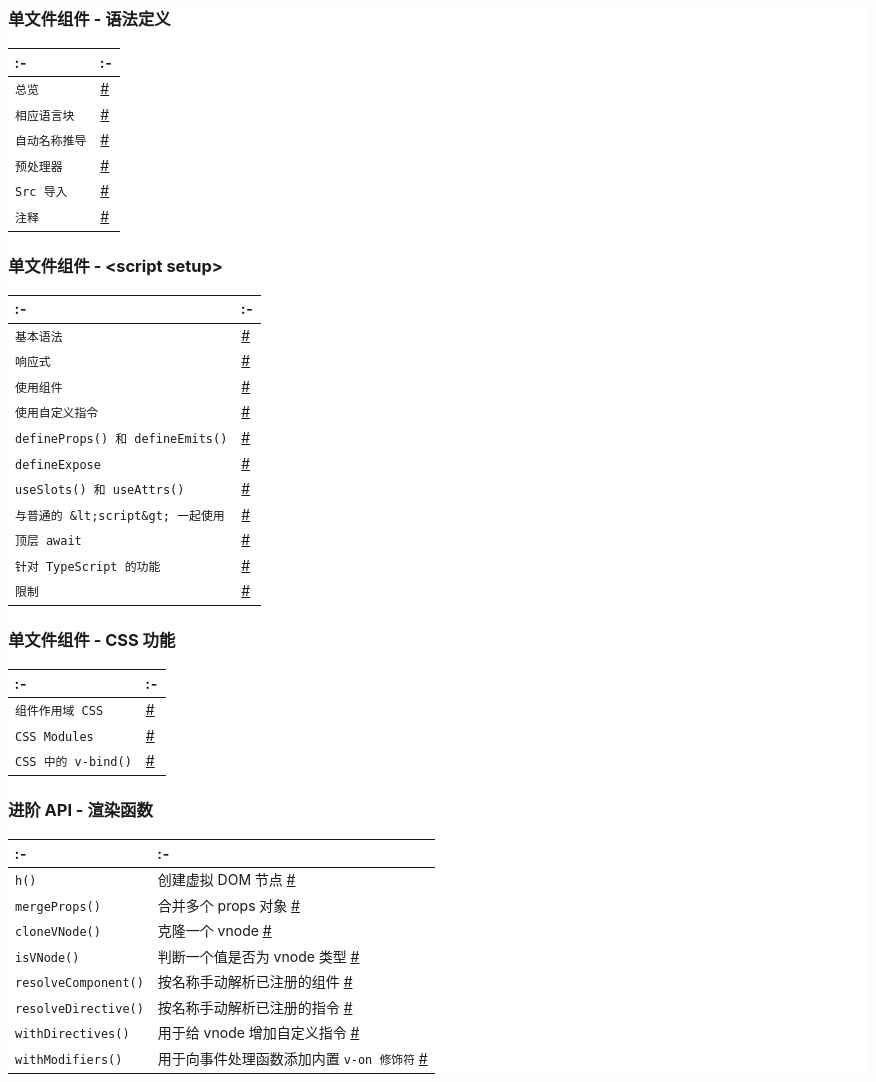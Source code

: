 ### 单文件组件 - 语法定义


:- | :-
:- | :-
`总览` | [#](https://cn.vuejs.org/api/sfc-spec.html#overview)
`相应语言块` | [#](https://cn.vuejs.org/api/sfc-spec.html#language-blocks)
`自动名称推导` | [#](https://cn.vuejs.org/api/sfc-spec.html#automatic-name-inference)
`预处理器` | [#](https://cn.vuejs.org/api/sfc-spec.html#pre-processors)
`Src 导入` | [#](https://cn.vuejs.org/api/sfc-spec.html#src-imports)
`注释` | [#](https://cn.vuejs.org/api/sfc-spec.html#comments)

### 单文件组件 - \<script setup>


:- | :-
:- | :-
`基本语法` | [#](https://cn.vuejs.org/api/sfc-script-setup.html#basic-syntax)
`响应式` | [#](https://cn.vuejs.org/api/sfc-script-setup.html#reactivity)
`使用组件` | [#](https://cn.vuejs.org/api/sfc-script-setup.html#using-components)
`使用自定义指令` | [#](https://cn.vuejs.org/api/sfc-script-setup.html#using-custom-directives)
`defineProps() 和 defineEmits()` | [#](https://cn.vuejs.org/api/sfc-script-setup.html#defineprops-defineemits)
`defineExpose` | [#](https://cn.vuejs.org/api/sfc-script-setup.html#defineexpose)
`useSlots() 和 useAttrs()` | [#](https://cn.vuejs.org/api/sfc-script-setup.html#useslots-useattrs)
`与普通的 &lt;script&gt; 一起使用` | [#](https://cn.vuejs.org/api/sfc-script-setup.html#usage-alongside-normal-script)
`顶层 await` | [#](https://cn.vuejs.org/api/sfc-script-setup.html#top-level-await)
`针对 TypeScript 的功能` | [#](https://cn.vuejs.org/api/sfc-script-setup.html#typescript-only-features)
`限制` | [#](https://cn.vuejs.org/api/sfc-script-setup.html#restrictions)

### 单文件组件 - CSS 功能

:- | :-
:- | :-
`组件作用域 CSS` | [#](https://cn.vuejs.org/api/sfc-css-features.html#scoped-css)
`CSS Modules` | [#](https://cn.vuejs.org/api/sfc-css-features.html#css-modules)
`CSS 中的 v-bind()` | [#](https://cn.vuejs.org/api/sfc-css-features.html#v-bind-in-css)

### 进阶 API - 渲染函数

:- | :-
:- | :-
`h()` | 创建虚拟 DOM 节点 [#](https://cn.vuejs.org/api/render-function.html#h)
`mergeProps()` | 合并多个 props 对象 [#](https://cn.vuejs.org/api/render-function.html#mergeprops)
`cloneVNode()` | 克隆一个 vnode [#](https://cn.vuejs.org/api/render-function.html#clonevnode)
`isVNode()` | 判断一个值是否为 vnode 类型 [#](https://cn.vuejs.org/api/render-function.html#isvnode)
`resolveComponent()` | 按名称手动解析已注册的组件 [#](https://cn.vuejs.org/api/render-function.html#resolvecomponent)
`resolveDirective()` | 按名称手动解析已注册的指令 [#](https://cn.vuejs.org/api/render-function.html#resolvedirective)
`withDirectives()` | 用于给 vnode 增加自定义指令 [#](https://cn.vuejs.org/api/render-function.html#withdirectives)
`withModifiers()` | 用于向事件处理函数添加内置 `v-on 修饰符` [#](https://cn.vuejs.org/api/render-function.html#withmodifiers)
